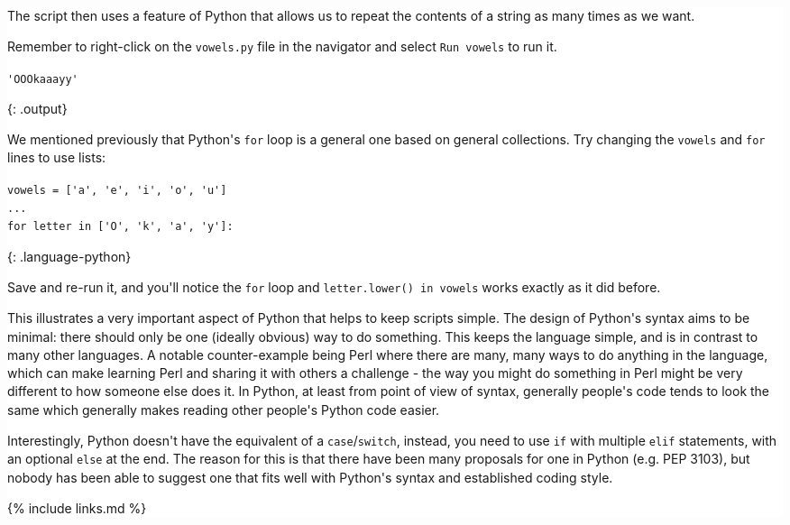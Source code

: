 The script then uses a feature of Python that allows us to repeat the contents of a string as many times as we want.

Remember to right-click on the `vowels.py` file in the navigator and select `Run vowels` to run it.

~~~
'OOOkaaayy'
~~~
{: .output}

We mentioned previously that Python's `for` loop is a general one based on general collections. Try changing the `vowels` and `for` lines to use lists:

~~~
vowels = ['a', 'e', 'i', 'o', 'u']
...
for letter in ['O', 'k', 'a', 'y']:
~~~
{: .language-python}

Save and re-run it, and you'll notice the `for` loop and `letter.lower() in vowels` works exactly as it did before.

This illustrates a very important aspect of Python that helps to keep scripts simple. The design of Python's syntax aims to be minimal: there should only be one (ideally obvious) way to do something. This keeps the language simple, and is in contrast to many other languages. A notable counter-example being Perl where there are many, many ways to do anything in the language, which can make learning Perl and sharing it with others a challenge - the way you might do something in Perl might be very different to how someone else does it. In Python, at least from point of view of syntax, generally people's code tends to look the same which generally makes reading other people's Python code easier.

Interestingly, Python doesn't have the equivalent of a `case`/`switch`, instead, you need to use `if` with multiple `elif` statements, with an optional `else` at the end. The reason for this is that there have been many proposals for one in Python (e.g. PEP 3103), but nobody has been able to suggest one that fits well with Python's syntax and established coding style.

{% include links.md %}
